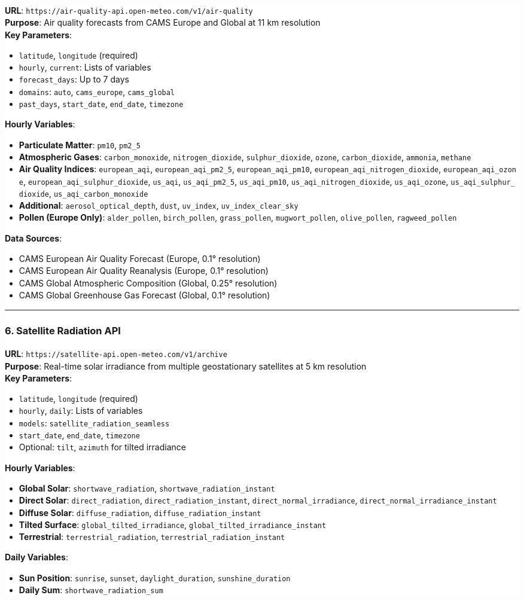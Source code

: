 **URL**: `https://air-quality-api.open-meteo.com/v1/air-quality`  
**Purpose**: Air quality forecasts from CAMS Europe and Global at 11 km resolution  
**Key Parameters**:

- `latitude`, `longitude` (required)
- `hourly`, `current`: Lists of variables
- `forecast_days`: Up to 7 days
- `domains`: `auto`, `cams_europe`, `cams_global`
- `past_days`, `start_date`, `end_date`, `timezone`

**Hourly Variables**:

- **Particulate Matter**: `pm10`, `pm2_5`
- **Atmospheric Gases**: `carbon_monoxide`, `nitrogen_dioxide`, `sulphur_dioxide`, `ozone`, `carbon_dioxide`, `ammonia`, `methane`
- **Air Quality Indices**: `european_aqi`, `european_aqi_pm2_5`, `european_aqi_pm10`, `european_aqi_nitrogen_dioxide`, `european_aqi_ozone`, `european_aqi_sulphur_dioxide`, `us_aqi`, `us_aqi_pm2_5`, `us_aqi_pm10`, `us_aqi_nitrogen_dioxide`, `us_aqi_ozone`, `us_aqi_sulphur_dioxide`, `us_aqi_carbon_monoxide`
- **Additional**: `aerosol_optical_depth`, `dust`, `uv_index`, `uv_index_clear_sky`
- **Pollen (Europe Only)**: `alder_pollen`, `birch_pollen`, `grass_pollen`, `mugwort_pollen`, `olive_pollen`, `ragweed_pollen`

**Data Sources**:

- CAMS European Air Quality Forecast (Europe, 0.1° resolution)
- CAMS European Air Quality Reanalysis (Europe, 0.1° resolution)
- CAMS Global Atmospheric Composition (Global, 0.25° resolution)
- CAMS Global Greenhouse Gas Forecast (Global, 0.1° resolution)

---

### 6. Satellite Radiation API

**URL**: `https://satellite-api.open-meteo.com/v1/archive`  
**Purpose**: Real-time solar irradiance from multiple geostationary satellites at 5 km resolution  
**Key Parameters**:

- `latitude`, `longitude` (required)
- `hourly`, `daily`: Lists of variables
- `models`: `satellite_radiation_seamless`
- `start_date`, `end_date`, `timezone`
- Optional: `tilt`, `azimuth` for tilted irradiance

**Hourly Variables**:

- **Global Solar**: `shortwave_radiation`, `shortwave_radiation_instant`
- **Direct Solar**: `direct_radiation`, `direct_radiation_instant`, `direct_normal_irradiance`, `direct_normal_irradiance_instant`
- **Diffuse Solar**: `diffuse_radiation`, `diffuse_radiation_instant`
- **Tilted Surface**: `global_tilted_irradiance`, `global_tilted_irradiance_instant`
- **Terrestrial**: `terrestrial_radiation`, `terrestrial_radiation_instant`

**Daily Variables**:

- **Sun Position**: `sunrise`, `sunset`, `daylight_duration`, `sunshine_duration`
- **Daily Sum**: `shortwave_radiation_sum`
